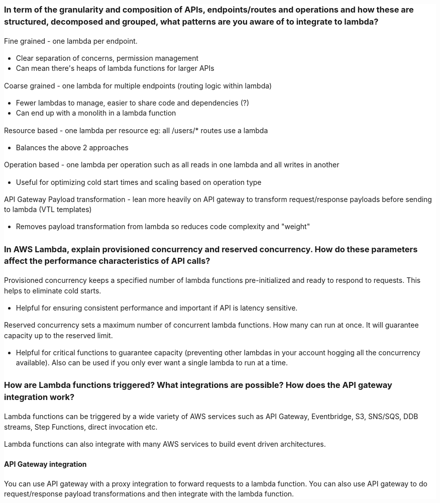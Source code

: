 ### In term of the granularity and composition of APIs, endpoints/routes and operations and how these are structured, decomposed and grouped, what patterns are you aware of to integrate to lambda?

Fine grained - one lambda per endpoint.

- Clear separation of concerns, permission management
- Can mean there's heaps of lambda functions for larger APIs

Coarse grained - one lambda for multiple endpoints (routing logic within lambda)

- Fewer lambdas to manage, easier to share code and dependencies (?)
- Can end up with a monolith in a lambda function

Resource based - one lambda per resource eg: all /users/\* routes use a lambda

- Balances the above 2 approaches

Operation based - one lambda per operation such as all reads in one lambda and all writes in another

- Useful for optimizing cold start times and scaling based on operation type

API Gateway Payload transformation - lean more heavily on API gateway to transform request/response payloads before sending to lambda (VTL templates)

- Removes payload transformation from lambda so reduces code complexity and "weight"

### In AWS Lambda, explain provisioned concurrency and reserved concurrency. How do these parameters affect the performance characteristics of API calls?

Provisioned concurrency keeps a specified number of lambda functions pre-initialized and ready to respond to requests. This helps to eliminate cold starts.

- Helpful for ensuring consistent performance and important if API is latency sensitive.

Reserved concurrency sets a maximum number of concurrent lambda functions. How many can run at once. It will guarantee capacity up to the reserved limit.

- Helpful for critical functions to guarantee capacity (preventing other lambdas in your account hogging all the concurrency available). Also can be used if you only ever want a single lambda to run at a time.

### How are Lambda functions triggered? What integrations are possible? How does the API gateway integration work?

Lambda functions can be triggered by a wide variety of AWS services such as API Gateway, Eventbridge, S3, SNS/SQS, DDB streams, Step Functions, direct invocation etc.

Lambda functions can also integrate with many AWS services to build event driven architectures.

#### API Gateway integration

You can use API gateway with a proxy integration to forward requests to a lambda function.
You can also use API gateway to do request/response payload transformations and then integrate with the lambda function.
